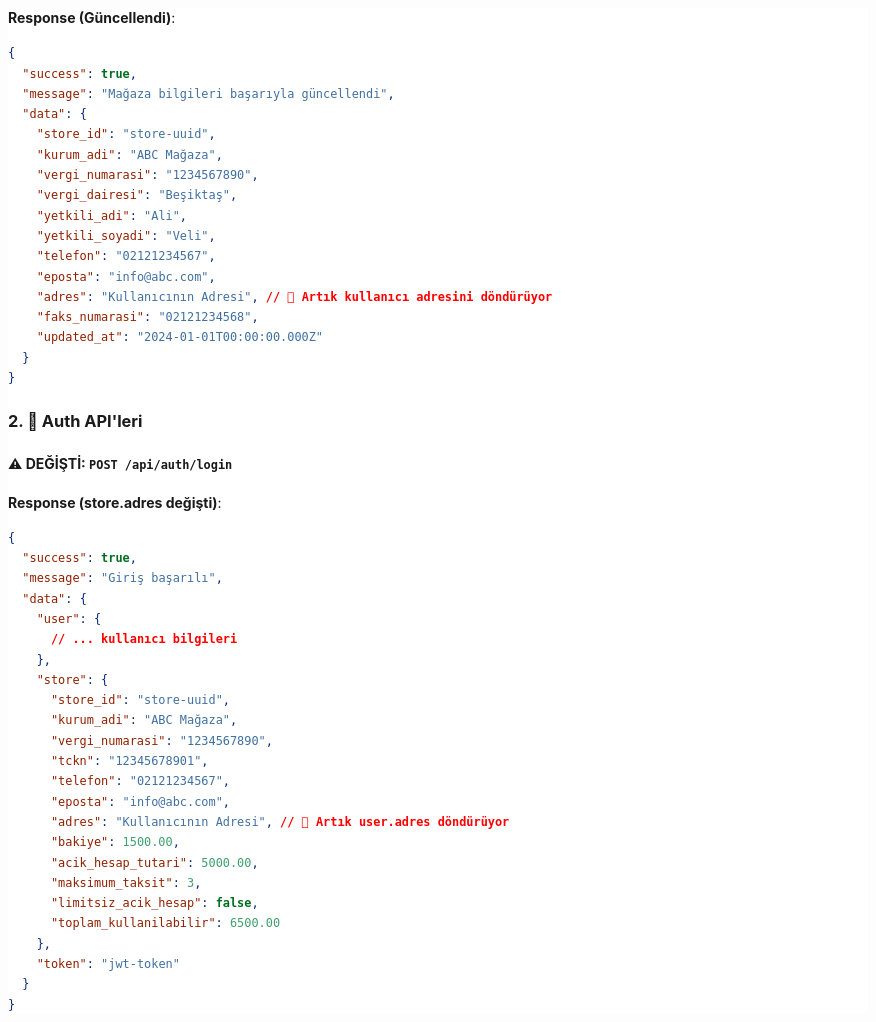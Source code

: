 **Response (Güncellendi)**:
```json
{
  "success": true,
  "message": "Mağaza bilgileri başarıyla güncellendi",
  "data": {
    "store_id": "store-uuid",
    "kurum_adi": "ABC Mağaza",
    "vergi_numarasi": "1234567890",
    "vergi_dairesi": "Beşiktaş",
    "yetkili_adi": "Ali",
    "yetkili_soyadi": "Veli",
    "telefon": "02121234567",
    "eposta": "info@abc.com",
    "adres": "Kullanıcının Adresi", // 🔄 Artık kullanıcı adresini döndürüyor
    "faks_numarasi": "02121234568",
    "updated_at": "2024-01-01T00:00:00.000Z"
  }
}
```

### 2. 🔐 Auth API'leri

#### ⚠️ **DEĞİŞTİ**: `POST /api/auth/login`

**Response (store.adres değişti)**:
```json
{
  "success": true,
  "message": "Giriş başarılı",
  "data": {
    "user": {
      // ... kullanıcı bilgileri
    },
    "store": {
      "store_id": "store-uuid",
      "kurum_adi": "ABC Mağaza",
      "vergi_numarasi": "1234567890",
      "tckn": "12345678901",
      "telefon": "02121234567",
      "eposta": "info@abc.com",
      "adres": "Kullanıcının Adresi", // 🔄 Artık user.adres döndürüyor
      "bakiye": 1500.00,
      "acik_hesap_tutari": 5000.00,
      "maksimum_taksit": 3,
      "limitsiz_acik_hesap": false,
      "toplam_kullanilabilir": 6500.00
    },
    "token": "jwt-token"
  }
}
```
